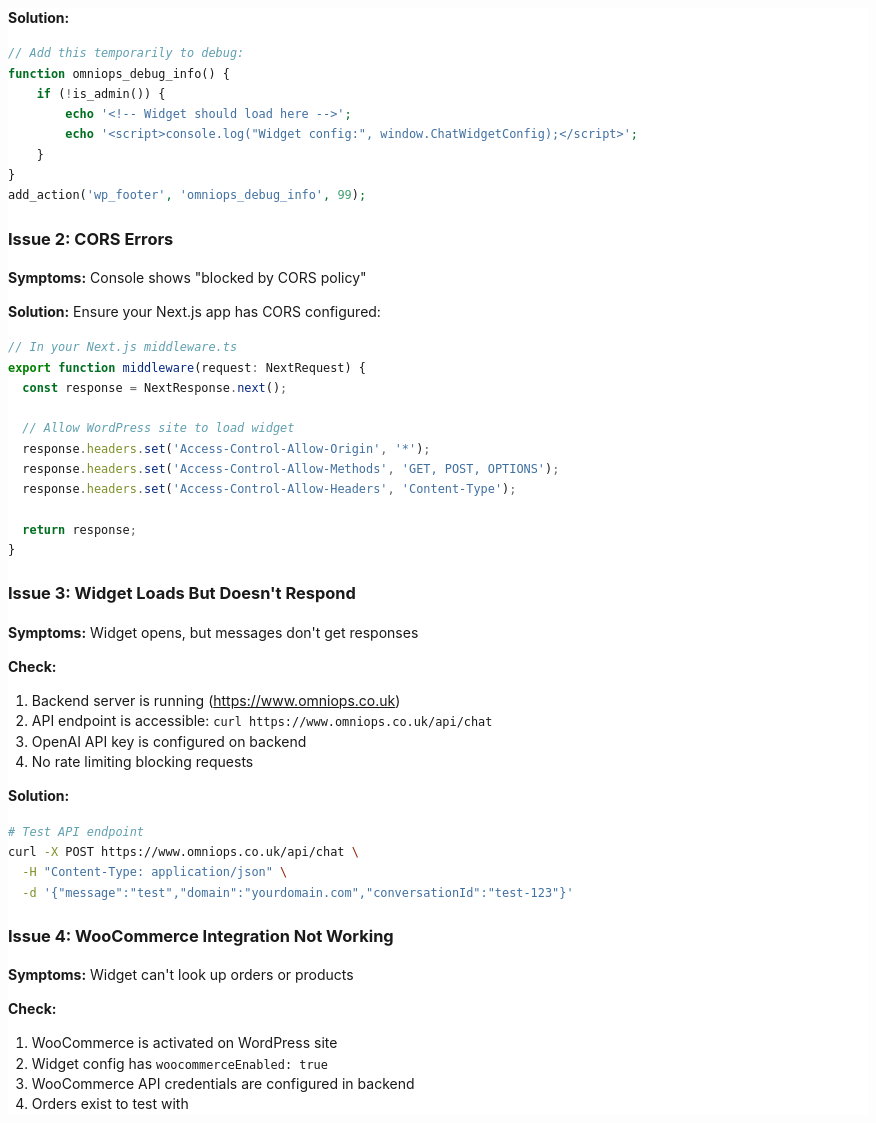 **Solution:**
```php
// Add this temporarily to debug:
function omniops_debug_info() {
    if (!is_admin()) {
        echo '<!-- Widget should load here -->';
        echo '<script>console.log("Widget config:", window.ChatWidgetConfig);</script>';
    }
}
add_action('wp_footer', 'omniops_debug_info', 99);
```

### Issue 2: CORS Errors

**Symptoms:** Console shows "blocked by CORS policy"

**Solution:** Ensure your Next.js app has CORS configured:

```typescript
// In your Next.js middleware.ts
export function middleware(request: NextRequest) {
  const response = NextResponse.next();

  // Allow WordPress site to load widget
  response.headers.set('Access-Control-Allow-Origin', '*');
  response.headers.set('Access-Control-Allow-Methods', 'GET, POST, OPTIONS');
  response.headers.set('Access-Control-Allow-Headers', 'Content-Type');

  return response;
}
```

### Issue 3: Widget Loads But Doesn't Respond

**Symptoms:** Widget opens, but messages don't get responses

**Check:**
1. Backend server is running (https://www.omniops.co.uk)
2. API endpoint is accessible: `curl https://www.omniops.co.uk/api/chat`
3. OpenAI API key is configured on backend
4. No rate limiting blocking requests

**Solution:**
```bash
# Test API endpoint
curl -X POST https://www.omniops.co.uk/api/chat \
  -H "Content-Type: application/json" \
  -d '{"message":"test","domain":"yourdomain.com","conversationId":"test-123"}'
```

### Issue 4: WooCommerce Integration Not Working

**Symptoms:** Widget can't look up orders or products

**Check:**
1. WooCommerce is activated on WordPress site
2. Widget config has `woocommerceEnabled: true`
3. WooCommerce API credentials are configured in backend
4. Orders exist to test with

